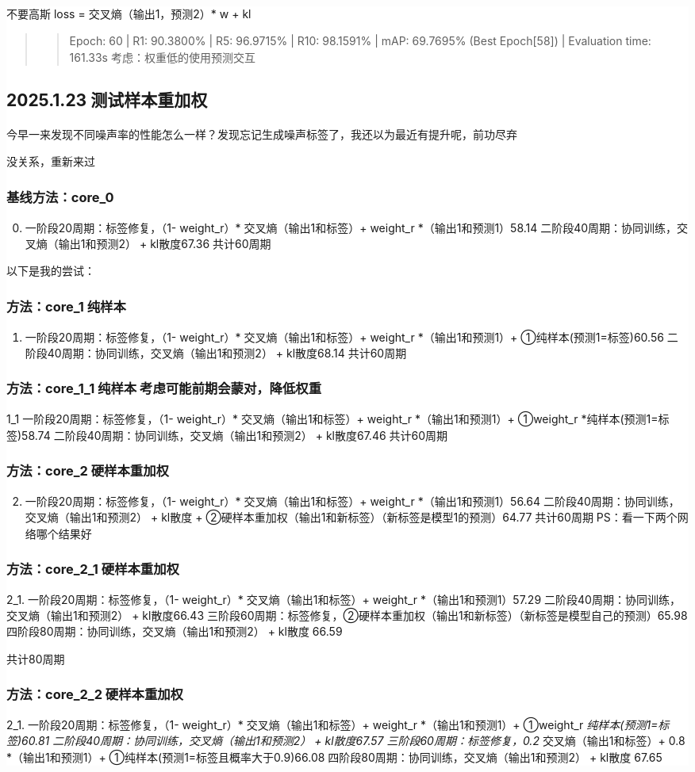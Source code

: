 不要高斯
loss = 交叉熵（输出1，预测2）* w + kl
>> Epoch: 60 | R1: 90.3800% | R5: 96.9715% | R10: 98.1591% | mAP: 69.7695% (Best Epoch[58]) | Evaluation time: 161.33s
考虑：权重低的使用预测交互










## 2025.1.23 测试样本重加权
今早一来发现不同噪声率的性能怎么一样？发现忘记生成噪声标签了，我还以为最近有提升呢，前功尽弃

没关系，重新来过

### 基线方法：core_0
0. 一阶段20周期：标签修复，（1- weight_r）* 交叉熵（输出1和标签）+ weight_r *（输出1和预测1）58.14
   二阶段40周期：协同训练，交叉熵（输出1和预测2） + kl散度67.36
共计60周期

以下是我的尝试：

### 方法：core_1 纯样本
1. 一阶段20周期：标签修复，（1- weight_r）* 交叉熵（输出1和标签）+ weight_r *（输出1和预测1）+ ①纯样本(预测1=标签)60.56
   二阶段40周期：协同训练，交叉熵（输出1和预测2） + kl散度68.14
共计60周期

### 方法：core_1_1 纯样本 考虑可能前期会蒙对，降低权重
1_1 一阶段20周期：标签修复，（1- weight_r）* 交叉熵（输出1和标签）+ weight_r *（输出1和预测1）+ ①weight_r *纯样本(预测1=标签)58.74
   二阶段40周期：协同训练，交叉熵（输出1和预测2） + kl散度67.46
共计60周期

### 方法：core_2 硬样本重加权
2. 一阶段20周期：标签修复，（1- weight_r）* 交叉熵（输出1和标签）+ weight_r *（输出1和预测1）56.64
   二阶段40周期：协同训练，交叉熵（输出1和预测2） + kl散度 + ②硬样本重加权（输出1和新标签）（新标签是模型1的预测）64.77
共计60周期
PS：看一下两个网络哪个结果好

### 方法：core_2_1 硬样本重加权
2_1. 一阶段20周期：标签修复，（1- weight_r）* 交叉熵（输出1和标签）+ weight_r *（输出1和预测1）57.29
   二阶段40周期：协同训练，交叉熵（输出1和预测2） + kl散度66.43
   三阶段60周期：标签修复，②硬样本重加权（输出1和新标签）（新标签是模型自己的预测）65.98
   四阶段80周期：协同训练，交叉熵（输出1和预测2） + kl散度  66.59

共计80周期

### 方法：core_2_2 硬样本重加权
2_1. 一阶段20周期：标签修复，（1- weight_r）* 交叉熵（输出1和标签）+ weight_r *（输出1和预测1）+ ①weight_r *纯样本(预测1=标签)60.81
   二阶段40周期：协同训练，交叉熵（输出1和预测2） + kl散度67.57
   三阶段60周期：标签修复，0.2* 交叉熵（输出1和标签）+ 0.8 *（输出1和预测1）+  ①纯样本(预测1=标签且概率大于0.9)66.08
   四阶段80周期：协同训练，交叉熵（输出1和预测2） + kl散度 67.65
